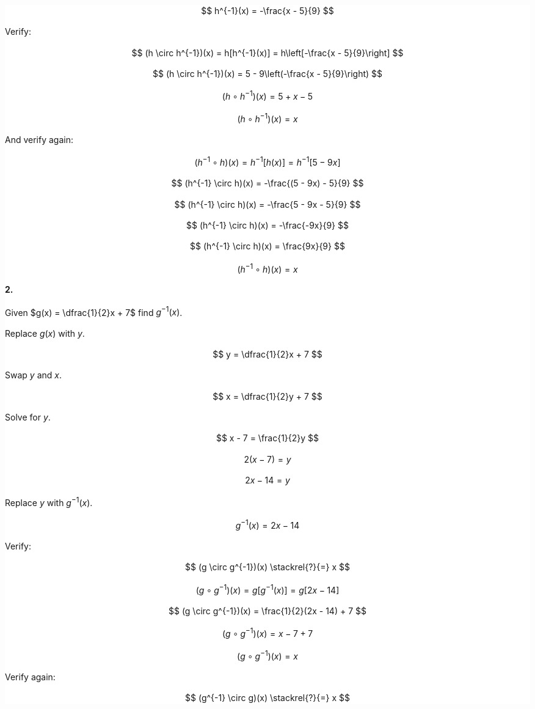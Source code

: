 $$ h^{-1}(x) = -\frac{x - 5}{9} $$

Verify:

$$ (h \circ h^{-1})(x) = h[h^{-1}(x)] = h\left[-\frac{x - 5}{9}\right] $$

$$ (h \circ h^{-1})(x) = 5 - 9\left(-\frac{x - 5}{9}\right) $$

$$ (h \circ h^{-1})(x) = 5 + x - 5 $$

$$ (h \circ h^{-1})(x) = x $$

And verify again:

$$ (h^{-1} \circ h)(x) = h^{-1}[h(x)] = h^{-1}[5 - 9x] $$

$$ (h^{-1} \circ h)(x) = -\frac{(5 - 9x) - 5}{9} $$

$$ (h^{-1} \circ h)(x) = -\frac{5 - 9x - 5}{9} $$

$$ (h^{-1} \circ h)(x) = -\frac{-9x}{9} $$

$$ (h^{-1} \circ h)(x) = \frac{9x}{9} $$

$$ (h^{-1} \circ h)(x) = x $$

**2.**

Given $g(x) = \dfrac{1}{2}x + 7$ find $g^{-1}(x)$.

Replace $g(x)$ with $y$.

$$ y = \dfrac{1}{2}x + 7 $$

Swap $y$ and $x$.

$$ x = \dfrac{1}{2}y + 7 $$

Solve for $y$.

$$ x - 7 = \frac{1}{2}y $$

$$ 2(x - 7) = y $$

$$ 2x - 14 = y $$

Replace $y$ with $g^{-1}(x)$.

$$ g^{-1}(x) = 2x - 14 $$

Verify:

$$ (g \circ g^{-1})(x) \stackrel{?}{=} x $$

$$ (g \circ g^{-1})(x) = g[g^{-1}(x)] = g[2x - 14] $$

$$ (g \circ g^{-1})(x) = \frac{1}{2}(2x - 14) + 7 $$

$$ (g \circ g^{-1})(x) = x - 7 + 7$$

$$ (g \circ g^{-1})(x) = x $$

Verify again:

$$ (g^{-1} \circ g)(x) \stackrel{?}{=} x $$
